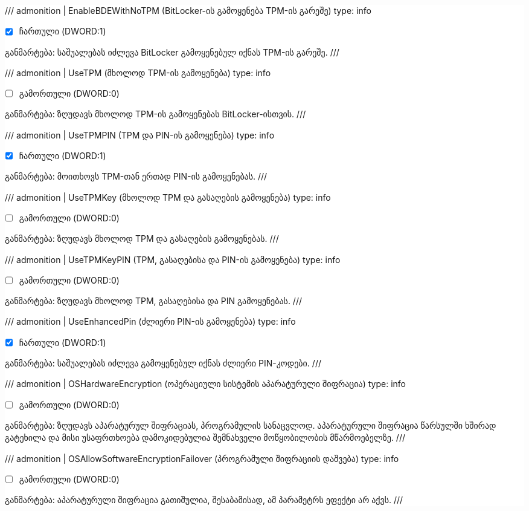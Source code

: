 /// admonition | EnableBDEWithNoTPM (BitLocker-ის გამოყენება TPM-ის გარეშე)
    type: info
- [x] ჩართული (DWORD:1)

განმარტება: საშუალებას იძლევა BitLocker გამოყენებულ იქნას TPM-ის გარეშე.
///

/// admonition | UseTPM (მხოლოდ TPM-ის გამოყენება)
    type: info
- [ ] გამორთული (DWORD:0)

განმარტება: ზღუდავს მხოლოდ TPM-ის გამოყენებას BitLocker-ისთვის.
///

/// admonition | UseTPMPIN (TPM და PIN-ის გამოყენება)
    type: info
- [x] ჩართული (DWORD:1)

განმარტება: მოითხოვს TPM-თან ერთად PIN-ის გამოყენებას.
///

/// admonition | UseTPMKey (მხოლოდ TPM და გასაღების გამოყენება)
    type: info
- [ ] გამორთული (DWORD:0)

განმარტება: ზღუდავს მხოლოდ TPM და გასაღების გამოყენებას.
///

/// admonition | UseTPMKeyPIN (TPM, გასაღებისა და PIN-ის გამოყენება)
    type: info
- [ ] გამორთული (DWORD:0)

განმარტება: ზღუდავს მხოლოდ TPM, გასაღებისა და PIN გამოყენებას.
///

/// admonition | UseEnhancedPin (ძლიერი PIN-ის გამოყენება)
    type: info
- [x] ჩართული (DWORD:1)

განმარტება: საშუალებას იძლევა გამოყენებულ იქნას ძლიერი PIN-კოდები.
///

/// admonition | OSHardwareEncryption (ოპერაციული სისტემის აპარატურული შიფრაცია)
    type: info
- [ ] გამორთული (DWORD:0)

განმარტება: ზღუდავს აპარატურულ შიფრაციას, პროგრამულის სანაცვლოდ. აპარატურული
შიფრაცია წარსულში ხშირად გატეხილა და მისი უსაფრთხოება დამოკიდებულია შემნახველი 
მოწყობილობის მწარმოებელზე.
///

/// admonition | OSAllowSoftwareEncryptionFailover (პროგრამული შიფრაციის დაშვება)
    type: info
- [ ] გამორთული (DWORD:0)

განმარტება: აპარატურული შიფრაცია გათიშულია, შესაბამისად, ამ პარამეტრს ეფექტი არ აქვს.
///

